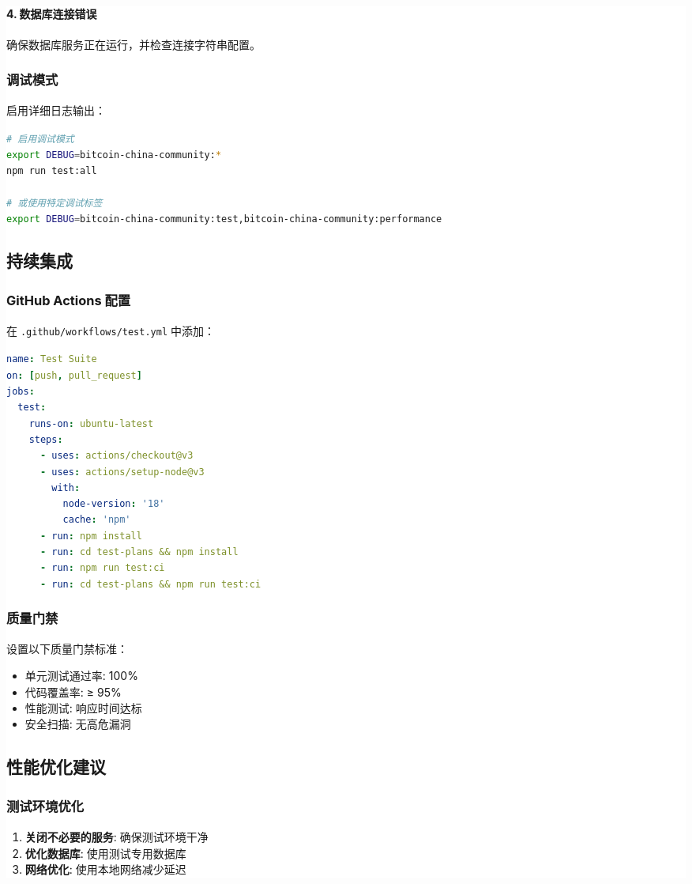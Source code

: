 #### 4. 数据库连接错误
确保数据库服务正在运行，并检查连接字符串配置。

### 调试模式
启用详细日志输出：
```bash
# 启用调试模式
export DEBUG=bitcoin-china-community:*
npm run test:all

# 或使用特定调试标签
export DEBUG=bitcoin-china-community:test,bitcoin-china-community:performance
```

## 持续集成

### GitHub Actions 配置
在 `.github/workflows/test.yml` 中添加：

```yaml
name: Test Suite
on: [push, pull_request]
jobs:
  test:
    runs-on: ubuntu-latest
    steps:
      - uses: actions/checkout@v3
      - uses: actions/setup-node@v3
        with:
          node-version: '18'
          cache: 'npm'
      - run: npm install
      - run: cd test-plans && npm install
      - run: npm run test:ci
      - run: cd test-plans && npm run test:ci
```

### 质量门禁
设置以下质量门禁标准：
- 单元测试通过率: 100%
- 代码覆盖率: ≥ 95%
- 性能测试: 响应时间达标
- 安全扫描: 无高危漏洞

## 性能优化建议

### 测试环境优化
1. **关闭不必要的服务**: 确保测试环境干净
2. **优化数据库**: 使用测试专用数据库
3. **网络优化**: 使用本地网络减少延迟
